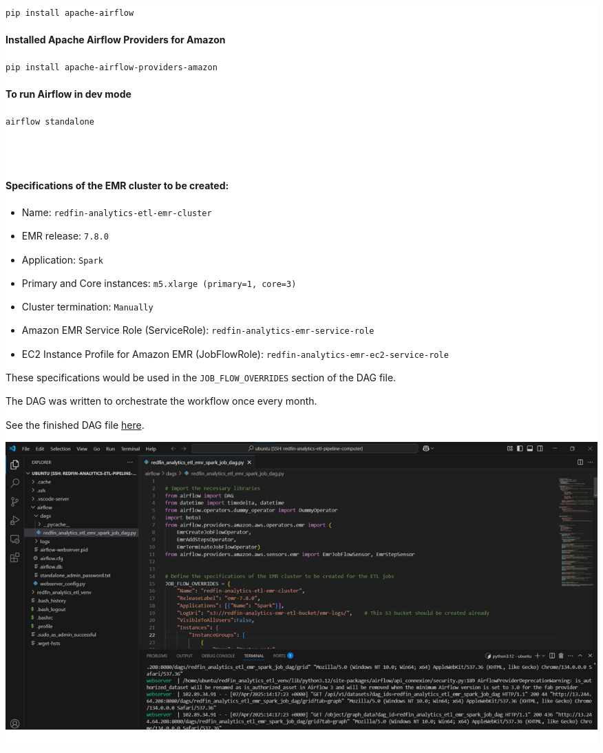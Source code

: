 ```
pip install apache-airflow
```
#### Installed Apache Airflow Providers for Amazon
```
pip install apache-airflow-providers-amazon
```
#### To run Airflow in dev mode
```
airflow standalone
```
<br><br>

#### Specifications of the EMR cluster to be created:
* Name: `redfin-analytics-etl-emr-cluster`

* EMR release: `7.8.0`

* Application: `Spark` 

* Primary and Core instances: `m5.xlarge (primary=1, core=3)`

* Cluster termination: `Manually`

* Amazon EMR Service Role (ServiceRole): `redfin-analytics-emr-service-role`

* EC2 Instance Profile for Amazon EMR (JobFlowRole): `redfin-analytics-emr-ec2-service-role`

These specifications would be used in the `JOB_FLOW_OVERRIDES` section of the DAG file. 

The DAG was written to orchestrate the workflow once every month. 

See the finished DAG file [here](codes/redfin_analytics_etl_emr_spark_job_dag.py).

![img22](screenshots/img22.png)
<br><br>
	